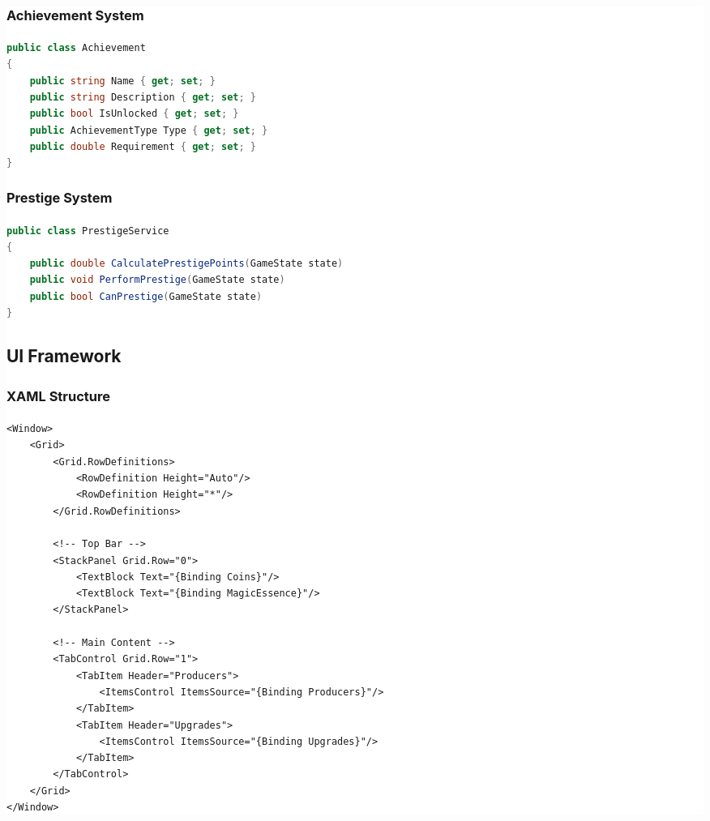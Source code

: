 ### Achievement System
```csharp
public class Achievement
{
    public string Name { get; set; }
    public string Description { get; set; }
    public bool IsUnlocked { get; set; }
    public AchievementType Type { get; set; }
    public double Requirement { get; set; }
}
```

### Prestige System
```csharp
public class PrestigeService
{
    public double CalculatePrestigePoints(GameState state)
    public void PerformPrestige(GameState state)
    public bool CanPrestige(GameState state)
}
```

## UI Framework

### XAML Structure
```xaml
<Window>
    <Grid>
        <Grid.RowDefinitions>
            <RowDefinition Height="Auto"/>
            <RowDefinition Height="*"/>
        </Grid.RowDefinitions>
        
        <!-- Top Bar -->
        <StackPanel Grid.Row="0">
            <TextBlock Text="{Binding Coins}"/>
            <TextBlock Text="{Binding MagicEssence}"/>
        </StackPanel>
        
        <!-- Main Content -->
        <TabControl Grid.Row="1">
            <TabItem Header="Producers">
                <ItemsControl ItemsSource="{Binding Producers}"/>
            </TabItem>
            <TabItem Header="Upgrades">
                <ItemsControl ItemsSource="{Binding Upgrades}"/>
            </TabItem>
        </TabControl>
    </Grid>
</Window>
```
